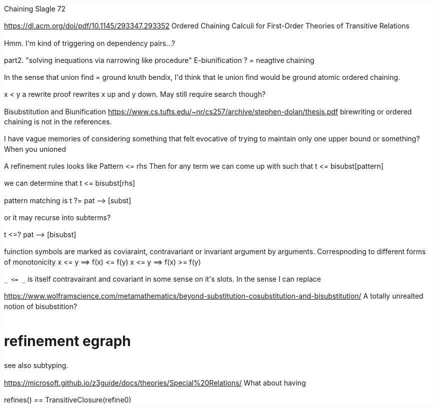 Chaining Slagle 72

<https://dl.acm.org/doi/pdf/10.1145/293347.293352>  Ordered Chaining Calculi for First-Order Theories of
Transitive Relations

Hmm. I'm kind of triggering on dependency pairs...?

part2.
"solving inequations via narrowing like procedure" E-biunification ? = neagtive chaining

In the sense that union find = ground knuth bendix, I'd think that le union find would be ground atomic ordered chaining.

x < y
a rewrite proof rewrites x up and y down. May still require search though?

Bisubstitution and Biunification
<https://www.cs.tufts.edu/~nr/cs257/archive/stephen-dolan/thesis.pdf>
birewriting or ordered chaining is not in the references.

I have vague memories of considering something that felt evocative of trying to maintain only one upper bound or something? When you unioned

A refinement rules looks like
Pattern <= rhs
Then for any term we can come up with such that
t <= bisubst[pattern]

we can determine that
t <= bisubst[rhs]

pattern matching is
t ?= pat --> [subst]

or it may recurse into subterms?

t <=? pat --> [bisubst]

fuinction symbols are marked as coviaraint, contravariant or invariant argument by arguments. Correspnoding to different forms of monotonicity
x <= y ==> f(x) <= f(y)
x <= y ==> f(x) >= f(y)

`_ <= _`  is itself contravairant and covariant in some sense on it's slots. In the sense I can replace

<https://www.wolframscience.com/metamathematics/beyond-substitution-cosubstitution-and-bisubstitution/> A totally unrealted notion of bisubstition?

# refinement egraph

see also subtyping.

<https://microsoft.github.io/z3guide/docs/theories/Special%20Relations/>
What about having

refines() == TransitiveClosure(refine0)
